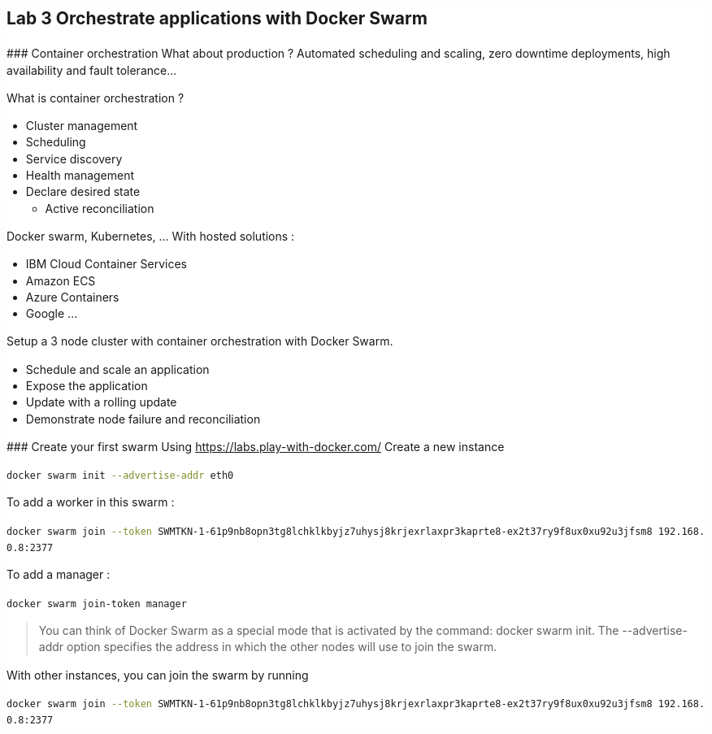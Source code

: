 ## Lab 3 Orchestrate applications with Docker Swarm

### Container orchestration
What about production ?
Automated scheduling and scaling, zero downtime deployments, high availability and fault tolerance...

What is container orchestration ?
- Cluster management
- Scheduling
- Service discovery
- Health management
- Declare desired state
  - Active reconciliation

Docker swarm, Kubernetes, ...
With hosted solutions :
- IBM Cloud Container Services
- Amazon ECS
- Azure Containers
- Google ...

Setup a 3 node cluster with container orchestration with Docker Swarm.
- Schedule and scale an application
- Expose the application
- Update with a rolling update
- Demonstrate node failure and reconciliation

### Create your first swarm
Using https://labs.play-with-docker.com/ 
Create a new instance

```bash
docker swarm init --advertise-addr eth0
```

To add a worker in this swarm :
```bash
docker swarm join --token SWMTKN-1-61p9nb8opn3tg8lchklkbyjz7uhysj8krjexrlaxpr3kaprte8-ex2t37ry9f8ux0xu92u3jfsm8 192.168.0.8:2377
```

To add a manager :
```bash
docker swarm join-token manager
```

> You can think of Docker Swarm as a special mode that is activated by the command: docker swarm init. The --advertise-addr option specifies the address in which the other nodes will use to join the swarm.

With other instances, you can join the swarm by running 
```bash
docker swarm join --token SWMTKN-1-61p9nb8opn3tg8lchklkbyjz7uhysj8krjexrlaxpr3kaprte8-ex2t37ry9f8ux0xu92u3jfsm8 192.168.0.8:2377
```
